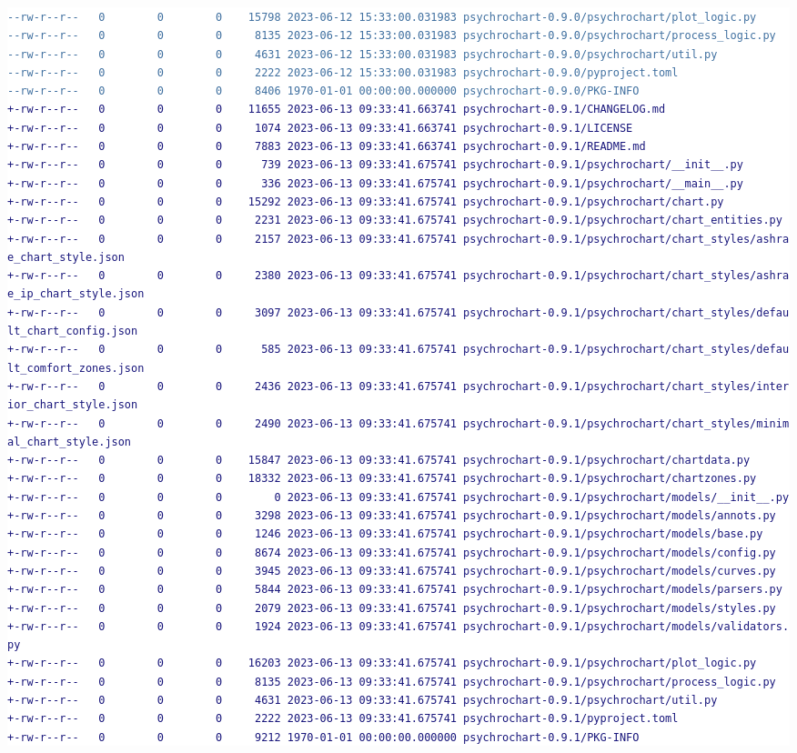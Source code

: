 ```diff
--rw-r--r--   0        0        0    15798 2023-06-12 15:33:00.031983 psychrochart-0.9.0/psychrochart/plot_logic.py
--rw-r--r--   0        0        0     8135 2023-06-12 15:33:00.031983 psychrochart-0.9.0/psychrochart/process_logic.py
--rw-r--r--   0        0        0     4631 2023-06-12 15:33:00.031983 psychrochart-0.9.0/psychrochart/util.py
--rw-r--r--   0        0        0     2222 2023-06-12 15:33:00.031983 psychrochart-0.9.0/pyproject.toml
--rw-r--r--   0        0        0     8406 1970-01-01 00:00:00.000000 psychrochart-0.9.0/PKG-INFO
+-rw-r--r--   0        0        0    11655 2023-06-13 09:33:41.663741 psychrochart-0.9.1/CHANGELOG.md
+-rw-r--r--   0        0        0     1074 2023-06-13 09:33:41.663741 psychrochart-0.9.1/LICENSE
+-rw-r--r--   0        0        0     7883 2023-06-13 09:33:41.663741 psychrochart-0.9.1/README.md
+-rw-r--r--   0        0        0      739 2023-06-13 09:33:41.675741 psychrochart-0.9.1/psychrochart/__init__.py
+-rw-r--r--   0        0        0      336 2023-06-13 09:33:41.675741 psychrochart-0.9.1/psychrochart/__main__.py
+-rw-r--r--   0        0        0    15292 2023-06-13 09:33:41.675741 psychrochart-0.9.1/psychrochart/chart.py
+-rw-r--r--   0        0        0     2231 2023-06-13 09:33:41.675741 psychrochart-0.9.1/psychrochart/chart_entities.py
+-rw-r--r--   0        0        0     2157 2023-06-13 09:33:41.675741 psychrochart-0.9.1/psychrochart/chart_styles/ashrae_chart_style.json
+-rw-r--r--   0        0        0     2380 2023-06-13 09:33:41.675741 psychrochart-0.9.1/psychrochart/chart_styles/ashrae_ip_chart_style.json
+-rw-r--r--   0        0        0     3097 2023-06-13 09:33:41.675741 psychrochart-0.9.1/psychrochart/chart_styles/default_chart_config.json
+-rw-r--r--   0        0        0      585 2023-06-13 09:33:41.675741 psychrochart-0.9.1/psychrochart/chart_styles/default_comfort_zones.json
+-rw-r--r--   0        0        0     2436 2023-06-13 09:33:41.675741 psychrochart-0.9.1/psychrochart/chart_styles/interior_chart_style.json
+-rw-r--r--   0        0        0     2490 2023-06-13 09:33:41.675741 psychrochart-0.9.1/psychrochart/chart_styles/minimal_chart_style.json
+-rw-r--r--   0        0        0    15847 2023-06-13 09:33:41.675741 psychrochart-0.9.1/psychrochart/chartdata.py
+-rw-r--r--   0        0        0    18332 2023-06-13 09:33:41.675741 psychrochart-0.9.1/psychrochart/chartzones.py
+-rw-r--r--   0        0        0        0 2023-06-13 09:33:41.675741 psychrochart-0.9.1/psychrochart/models/__init__.py
+-rw-r--r--   0        0        0     3298 2023-06-13 09:33:41.675741 psychrochart-0.9.1/psychrochart/models/annots.py
+-rw-r--r--   0        0        0     1246 2023-06-13 09:33:41.675741 psychrochart-0.9.1/psychrochart/models/base.py
+-rw-r--r--   0        0        0     8674 2023-06-13 09:33:41.675741 psychrochart-0.9.1/psychrochart/models/config.py
+-rw-r--r--   0        0        0     3945 2023-06-13 09:33:41.675741 psychrochart-0.9.1/psychrochart/models/curves.py
+-rw-r--r--   0        0        0     5844 2023-06-13 09:33:41.675741 psychrochart-0.9.1/psychrochart/models/parsers.py
+-rw-r--r--   0        0        0     2079 2023-06-13 09:33:41.675741 psychrochart-0.9.1/psychrochart/models/styles.py
+-rw-r--r--   0        0        0     1924 2023-06-13 09:33:41.675741 psychrochart-0.9.1/psychrochart/models/validators.py
+-rw-r--r--   0        0        0    16203 2023-06-13 09:33:41.675741 psychrochart-0.9.1/psychrochart/plot_logic.py
+-rw-r--r--   0        0        0     8135 2023-06-13 09:33:41.675741 psychrochart-0.9.1/psychrochart/process_logic.py
+-rw-r--r--   0        0        0     4631 2023-06-13 09:33:41.675741 psychrochart-0.9.1/psychrochart/util.py
+-rw-r--r--   0        0        0     2222 2023-06-13 09:33:41.675741 psychrochart-0.9.1/pyproject.toml
+-rw-r--r--   0        0        0     9212 1970-01-01 00:00:00.000000 psychrochart-0.9.1/PKG-INFO
```